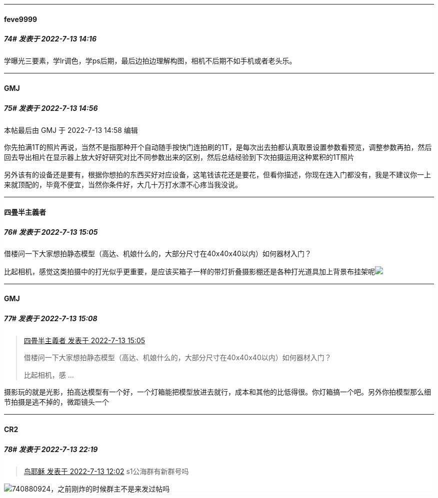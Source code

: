 

*****

####  feve9999  
##### 74#       发表于 2022-7-13 14:16

学曝光三要素，学lr调色，学ps后期，最后边拍边理解构图，相机不后期不如手机或者老头乐。



*****

####  GMJ  
##### 75#       发表于 2022-7-13 14:56

 本帖最后由 GMJ 于 2022-7-13 14:58 编辑 

你先拍满1T的照片再说，当然不是指那种开个自动随手按快门连拍刷的1T，是每次出去拍都认真取景设置参数看预览，调整参数再拍，然后回去导出相片在显示器上放大好好研究对比不同参数出来的区别，然后总结经验到下次拍摄运用这种累积的1T照片

另外该有的设备还是要有，根据你想拍的东西买好对应设备，这笔钱该花还是要花，但看你描述，你现在连入门都没有，我是不建议你一上来就顶配的，毕竟不便宜，当然你条件好，大几十万打水漂不心疼当我没说。



*****

####  四畳半主義者  
##### 76#       发表于 2022-7-13 15:05

借楼问一下大家想拍静态模型（高达、机娘什么的，大部分尺寸在40x40x40以内）如何器材入门？

比起相机，感觉这类拍摄中的打光似乎更重要，是应该买箱子一样的带灯折叠摄影棚还是各种打光道具加上背景布挂架呢<img src="https://static.saraba1st.com/image/smiley/face2017/068.png" referrerpolicy="no-referrer">

*****

####  GMJ  
##### 77#       发表于 2022-7-13 15:08

<blockquote><a href="httphttps://bbs.saraba1st.com/2b/forum.php?mod=redirect&amp;goto=findpost&amp;pid=56632142&amp;ptid=2080628" target="_blank">四畳半主義者 发表于 2022-7-13 15:05</a>

借楼问一下大家想拍静态模型（高达、机娘什么的，大部分尺寸在40x40x40以内）如何器材入门？

比起相机，感 ...</blockquote>
摄影玩的就是光影，拍高达模型有一个好，一个灯箱能把模型放进去就行，成本和其他的比低得很。你灯箱搞一个吧。另外你拍模型那么细节拍摄是逃不掉的，微距镜头一个



*****

####  CR2  
##### 78#       发表于 2022-7-13 22:19

<blockquote><a href="httphttps://bbs.saraba1st.com/2b/forum.php?mod=redirect&amp;goto=findpost&amp;pid=56629833&amp;ptid=2080628" target="_blank">鸟耶稣 发表于 2022-7-13 12:02</a>
s1公海群有新群号吗</blockquote>
<img src="https://static.saraba1st.com/image/smiley/face2017/001.png" referrerpolicy="no-referrer">740880924，之前刚炸的时候群主不是来发过帖吗
